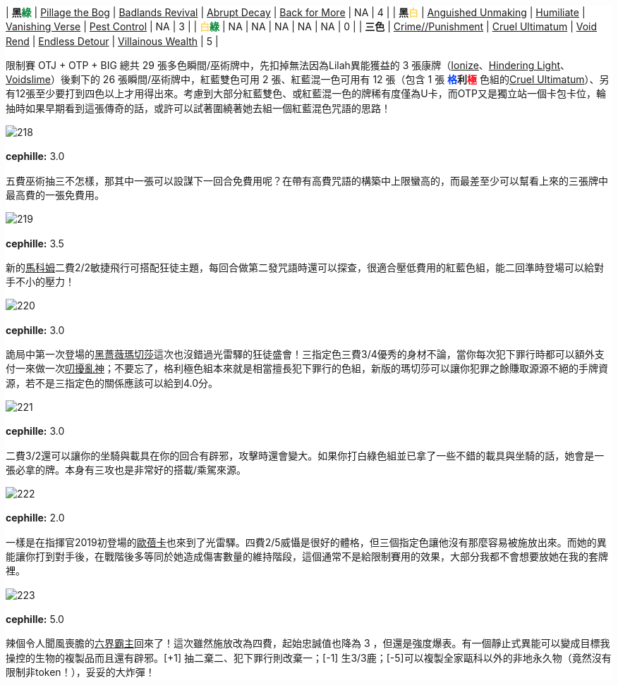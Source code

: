 |               **黑<font color="#0A883B">綠</font>**                |    [Pillage the Bog](https://scryfall.com/card/otj/224/pillage-the-bog)    | [Badlands Revival](https://scryfall.com/card/otj/194/badlands-revival)  |    [Abrupt Decay](https://scryfall.com/card/otp/34/abrupt-decay)    |  [Back for More](https://scryfall.com/card/otp/36/back-for-more)  |                                   NA                                    |  4   |
|               **黑<font color="#FED761">白</font>**                | [Anguished Unmaking](https://scryfall.com/card/otp/35/anguished-unmaking)  |         [Humiliate](https://scryfall.com/card/otp/47/humiliate)         | [Vanishing Verse](https://scryfall.com/card/otp/57/vanishing-verse) |   [Pest Control](https://scryfall.com/card/big/22/pest-control)   |                                   NA                                    |  3   |
| **<font color="#FED761">白</font><font color="#0A883B">綠</font>** |                                     NA                                     |                                   NA                                    |                                 NA                                  |                                NA                                 |                                   NA                                    |  0   |
|                              **三色**                              |   [Crime//Punishment](https://scryfall.com/card/otp/39/crime-punishment)   |   [Cruel Ultimatum](https://scryfall.com/card/otp/40/cruel-ultimatum)   |       [Void Rend](https://scryfall.com/card/otp/59/void-rend)       | [Endless Detour](https://scryfall.com/card/otp/44/endless-detour) | [Villainous Wealth](https://scryfall.com/card/otp/58/villainous-wealth) |  5   |

限制賽 OTJ + OTP + BIG 總共 29 張多色瞬間/巫術牌中，先扣掉無法因為Lilah異能獲益的 3 張康牌（[Ionize](https://scryfall.com/card/otp/49/ionize)、[Hindering Light](https://scryfall.com/card/otp/46/hindering-light)、[Voidslime](https://scryfall.com/card/otp/60/voidslime)）後剩下的 26 張瞬間/巫術牌中，紅藍雙色可用 2 張、紅藍混一色可用有 12 張（包含 1 張 **<font color="#023FFD">格</font>利<font color="#FD0214">極</font>** 色組的[Cruel Ultimatum](https://scryfall.com/card/otp/40/cruel-ultimatum)）、另有12張至少要打到四色以上才用得出來。考慮到大部分紅藍雙色、或紅藍混一色的牌稀有度僅為U卡，而OTP又是獨立站一個卡包卡位，輪抽時如果早期看到這張傳奇的話，或許可以試著圍繞著她去組一個紅藍混色咒語的思路！

![218](https://cards.scryfall.io/large/front/0/5/0557b0a3-2b48-408f-a508-9f4da2ab1cd1.jpg?1711498573)

**cephille:** 3.0

五費巫術抽三不怎樣，那其中一張可以設謀下一回合免費用呢？在帶有高費咒語的構築中上限蠻高的，而最差至少可以幫看上來的三張牌中最高費的一張免費用。

![219](https://cards.scryfall.io/large/front/5/2/521dffaa-813b-41e4-b7c2-a8c407167875.jpg?1711665171)

**cephille:** 3.5

新的[馬科姆](https://scryfall.com/card/lci/63/malcolm-alluring-scoundrel)二費2/2敏捷飛行可搭配狂徒主題，每回合做第二發咒語時還可以探查，很適合壓低費用的紅藍色組，能二回準時登場可以給對手不小的壓力！

![220](https://cards.scryfall.io/large/front/e/e/ee29b59c-d57c-4a03-bae7-e9dfa57d6bb1.jpg?1712356159)

**cephille:** 3.0

詭局中第一次登場的[黑薔薇瑪切莎](https://scryfall.com/card/2x2/248/marchesa-the-black-rose)這次也沒錯過光雷驛的狂徒盛會！三指定色三費3/4優秀的身材不論，當你每次犯下罪行時都可以額外支付一來做一次[叨擾亂神](https://scryfall.com/card/soi/74/nagging-thoughts)；不要忘了，格利極色組本來就是相當擅長犯下罪行的色組，新版的瑪切莎可以讓你犯罪之餘賺取源源不絕的手牌資源，若不是三指定色的關係應該可以給到4.0分。

![221](https://cards.scryfall.io/large/front/b/f/bfa7750a-7c32-4413-b762-62e24d992c6b.jpg?1711574723)

**cephille:** 3.0

二費3/2還可以讓你的坐騎與載具在你的回合有辟邪，攻擊時還會變大。如果你打白綠色組並已拿了一些不錯的載具與坐騎的話，她會是一張必拿的牌。本身有三攻也是非常好的搭載/乘駕來源。

![222](https://cards.scryfall.io/large/front/0/3/03415c42-086e-4a2e-9be8-5cdcde83f134.jpg?1712356168)

**cephille:** 2.0

一樣是在指揮官2019初登場的[歐蓓卡](https://scryfall.com/card/cmr/289/obeka-brute-chronologist)也來到了光雷驛。四費2/5威懾是很好的體格，但三個指定色讓他沒有那麼容易被施放出來。而她的異能讓你打到對手後，在戰階後多等同於她造成傷害數量的維持階段，這個通常不是給限制賽用的效果，大部分我都不會想要放她在我的套牌裡。

![223](https://cards.scryfall.io/large/front/3/9/396df8d6-e85d-4486-8116-68841b7e1e2e.jpg?1708703004)

**cephille:** 5.0

辣個令人聞風喪膽的[六界霸主](https://scryfall.com/card/eld/197/oko-thief-of-crowns)回來了！這次雖然施放改為四費，起始忠誠值也降為 3 ，但還是強度爆表。有一個靜止式異能可以變成目標我操控的生物的複製品而且還有辟邪。[+1] 抽二棄二、犯下罪行則改棄一；[-1] 生3/3鹿；[-5]可以複製全家甌科以外的非地永久物（竟然沒有限制非token！），妥妥的大炸彈！
